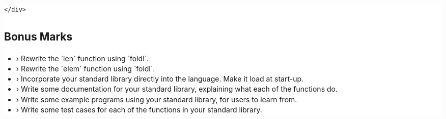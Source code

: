     </div>
  </div>
</div>


Bonus Marks
-----------

<div class="alert alert-warning">
  <ul class="list-group">
    <li class="list-group-item">&rsaquo; Rewrite the `len` function using `foldl`.</li>
    <li class="list-group-item">&rsaquo; Rewrite the `elem` function using `foldl`.</li>
    <li class="list-group-item">&rsaquo; Incorporate your standard library directly into the language. Make it load at start-up.</li>
    <li class="list-group-item">&rsaquo; Write some documentation for your standard library, explaining what each of the functions do.</li>
    <li class="list-group-item">&rsaquo; Write some example programs using your standard library, for users to learn from.</li>
    <li class="list-group-item">&rsaquo; Write some test cases for each of the functions in your standard library.</li>
  </ul>
</div>